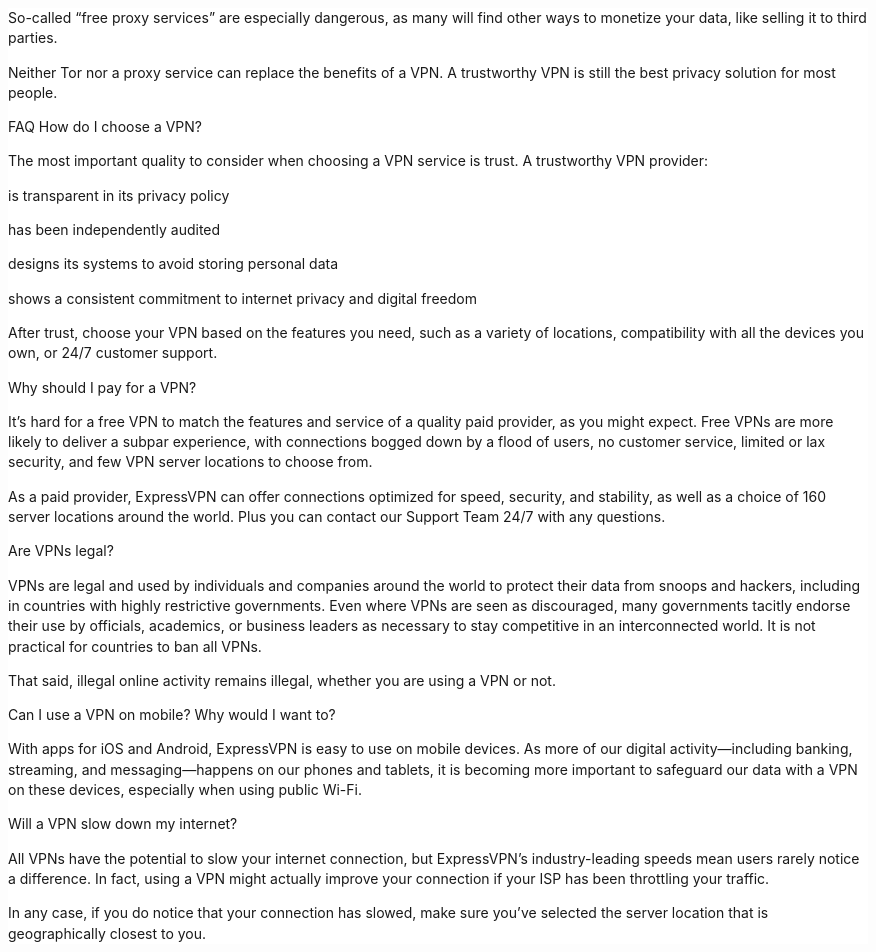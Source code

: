 So-called “free proxy services” are especially dangerous, as many will find other ways to monetize your data, like selling it to third parties.

Neither Tor nor a proxy service can replace the benefits of a VPN. A trustworthy VPN is still the best privacy solution for most people.

FAQ
How do I choose a VPN?

The most important quality to consider when choosing a VPN service is trust. A trustworthy VPN provider:

is transparent in its privacy policy

has been independently audited

designs its systems to avoid storing personal data

shows a consistent commitment to internet privacy and digital freedom

After trust, choose your VPN based on the features you need, such as a variety of locations, compatibility with all the devices you own, or 24/7 customer support.

Why should I pay for a VPN?

It’s hard for a free VPN to match the features and service of a quality paid provider, as you might expect. Free VPNs are more likely to deliver a subpar experience, with connections bogged down by a flood of users, no customer service, limited or lax security, and few VPN server locations to choose from.

As a paid provider, ExpressVPN can offer connections optimized for speed, security, and stability, as well as a choice of 160 server locations around the world. Plus you can contact our Support Team 24/7 with any questions.

Are VPNs legal?

VPNs are legal and used by individuals and companies around the world to protect their data from snoops and hackers, including in countries with highly restrictive governments. Even where VPNs are seen as discouraged, many governments tacitly endorse their use by officials, academics, or business leaders as necessary to stay competitive in an interconnected world. It is not practical for countries to ban all VPNs.

That said, illegal online activity remains illegal, whether you are using a VPN or not.

Can I use a VPN on mobile? Why would I want to?

With apps for iOS and Android, ExpressVPN is easy to use on mobile devices. As more of our digital activity—including banking, streaming, and messaging—happens on our phones and tablets, it is becoming more important to safeguard our data with a VPN on these devices, especially when using public Wi-Fi.

Will a VPN slow down my internet?

All VPNs have the potential to slow your internet connection, but ExpressVPN’s industry-leading speeds mean users rarely notice a difference. In fact, using a VPN might actually improve your connection if your ISP has been throttling your traffic.

In any case, if you do notice that your connection has slowed, make sure you’ve selected the server location that is geographically closest to you.

